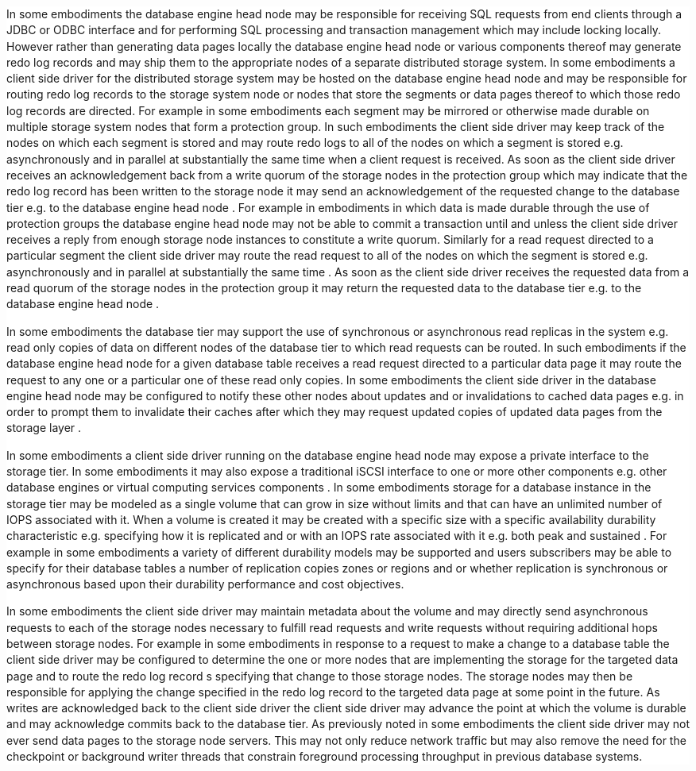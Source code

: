 In some embodiments the database engine head node may be responsible for receiving SQL requests from end clients through a JDBC or ODBC interface and for performing SQL processing and transaction management which may include locking locally. However rather than generating data pages locally the database engine head node or various components thereof may generate redo log records and may ship them to the appropriate nodes of a separate distributed storage system. In some embodiments a client side driver for the distributed storage system may be hosted on the database engine head node and may be responsible for routing redo log records to the storage system node or nodes that store the segments or data pages thereof to which those redo log records are directed. For example in some embodiments each segment may be mirrored or otherwise made durable on multiple storage system nodes that form a protection group. In such embodiments the client side driver may keep track of the nodes on which each segment is stored and may route redo logs to all of the nodes on which a segment is stored e.g. asynchronously and in parallel at substantially the same time when a client request is received. As soon as the client side driver receives an acknowledgement back from a write quorum of the storage nodes in the protection group which may indicate that the redo log record has been written to the storage node it may send an acknowledgement of the requested change to the database tier e.g. to the database engine head node . For example in embodiments in which data is made durable through the use of protection groups the database engine head node may not be able to commit a transaction until and unless the client side driver receives a reply from enough storage node instances to constitute a write quorum. Similarly for a read request directed to a particular segment the client side driver may route the read request to all of the nodes on which the segment is stored e.g. asynchronously and in parallel at substantially the same time . As soon as the client side driver receives the requested data from a read quorum of the storage nodes in the protection group it may return the requested data to the database tier e.g. to the database engine head node .

In some embodiments the database tier may support the use of synchronous or asynchronous read replicas in the system e.g. read only copies of data on different nodes of the database tier to which read requests can be routed. In such embodiments if the database engine head node for a given database table receives a read request directed to a particular data page it may route the request to any one or a particular one of these read only copies. In some embodiments the client side driver in the database engine head node may be configured to notify these other nodes about updates and or invalidations to cached data pages e.g. in order to prompt them to invalidate their caches after which they may request updated copies of updated data pages from the storage layer .

In some embodiments a client side driver running on the database engine head node may expose a private interface to the storage tier. In some embodiments it may also expose a traditional iSCSI interface to one or more other components e.g. other database engines or virtual computing services components . In some embodiments storage for a database instance in the storage tier may be modeled as a single volume that can grow in size without limits and that can have an unlimited number of IOPS associated with it. When a volume is created it may be created with a specific size with a specific availability durability characteristic e.g. specifying how it is replicated and or with an IOPS rate associated with it e.g. both peak and sustained . For example in some embodiments a variety of different durability models may be supported and users subscribers may be able to specify for their database tables a number of replication copies zones or regions and or whether replication is synchronous or asynchronous based upon their durability performance and cost objectives.

In some embodiments the client side driver may maintain metadata about the volume and may directly send asynchronous requests to each of the storage nodes necessary to fulfill read requests and write requests without requiring additional hops between storage nodes. For example in some embodiments in response to a request to make a change to a database table the client side driver may be configured to determine the one or more nodes that are implementing the storage for the targeted data page and to route the redo log record s specifying that change to those storage nodes. The storage nodes may then be responsible for applying the change specified in the redo log record to the targeted data page at some point in the future. As writes are acknowledged back to the client side driver the client side driver may advance the point at which the volume is durable and may acknowledge commits back to the database tier. As previously noted in some embodiments the client side driver may not ever send data pages to the storage node servers. This may not only reduce network traffic but may also remove the need for the checkpoint or background writer threads that constrain foreground processing throughput in previous database systems.
